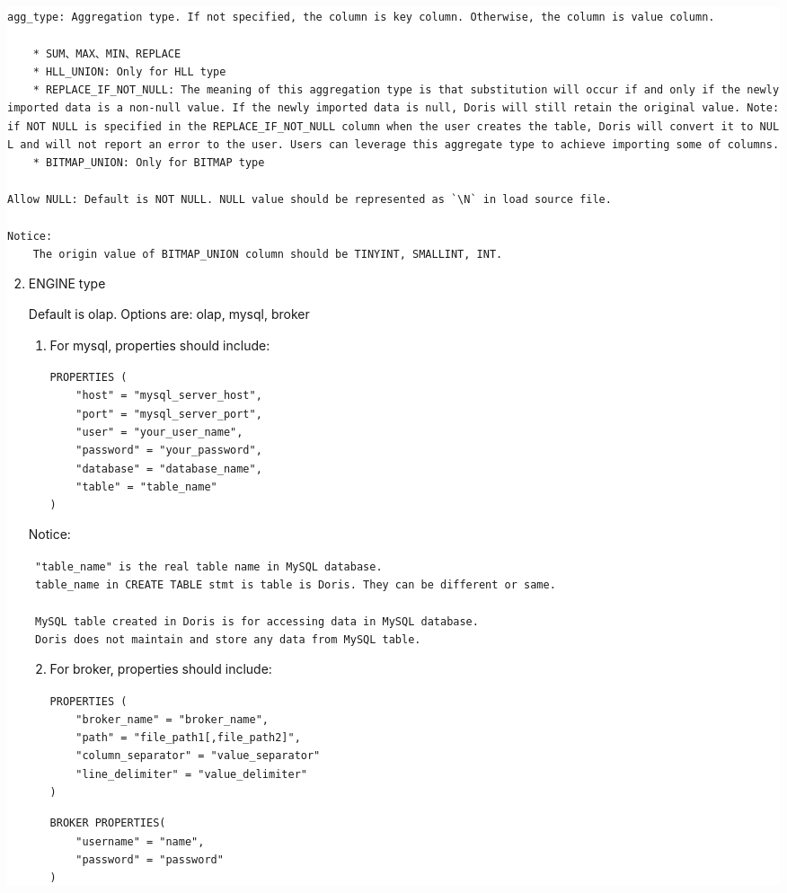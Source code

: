     agg_type: Aggregation type. If not specified, the column is key column. Otherwise, the column is value column.

        * SUM、MAX、MIN、REPLACE
        * HLL_UNION: Only for HLL type
        * REPLACE_IF_NOT_NULL: The meaning of this aggregation type is that substitution will occur if and only if the newly imported data is a non-null value. If the newly imported data is null, Doris will still retain the original value. Note: if NOT NULL is specified in the REPLACE_IF_NOT_NULL column when the user creates the table, Doris will convert it to NULL and will not report an error to the user. Users can leverage this aggregate type to achieve importing some of columns.
        * BITMAP_UNION: Only for BITMAP type

    Allow NULL: Default is NOT NULL. NULL value should be represented as `\N` in load source file.

    Notice:  
        The origin value of BITMAP_UNION column should be TINYINT, SMALLINT, INT.

2. ENGINE type

    Default is olap. Options are: olap, mysql, broker
    1) For mysql, properties should include:
    
        ```
        PROPERTIES (
            "host" = "mysql_server_host",
            "port" = "mysql_server_port",
            "user" = "your_user_name",
            "password" = "your_password",
            "database" = "database_name",
            "table" = "table_name"
        )
        ```
    
    Notice: 

        "table_name" is the real table name in MySQL database.
        table_name in CREATE TABLE stmt is table is Doris. They can be different or same.
        
        MySQL table created in Doris is for accessing data in MySQL database.
        Doris does not maintain and store any data from MySQL table.

    2) For broker, properties should include:

        ```
        PROPERTIES (
            "broker_name" = "broker_name",
            "path" = "file_path1[,file_path2]",
            "column_separator" = "value_separator"
            "line_delimiter" = "value_delimiter"
        )
        ```

        ```
        BROKER PROPERTIES(
            "username" = "name", 
            "password" = "password"
        )
        ```
        